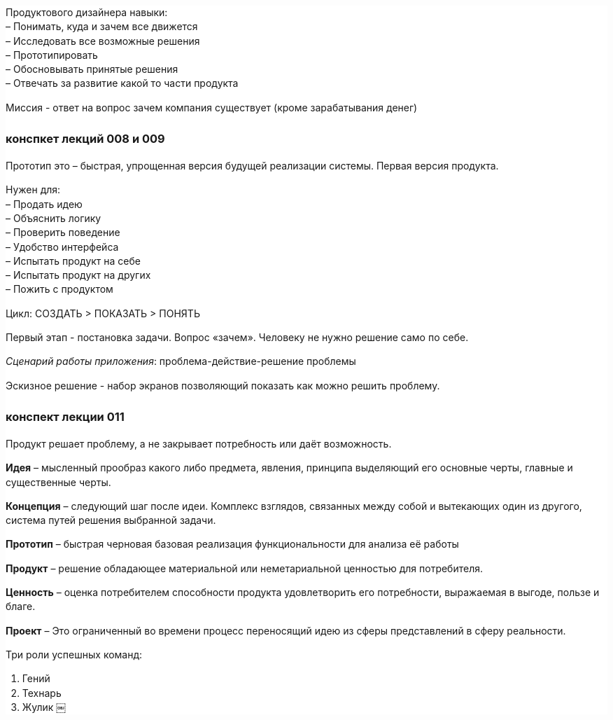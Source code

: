 Продуктового дизайнера навыки:  
– Понимать, куда и зачем все движется  
– Исследовать все возможные решения  
– Прототипировать  
– Обосновывать принятые решения  
– Отвечать за развитие какой то части продукта  

Миссия - ответ на вопрос зачем компания существует (кроме зарабатывания денег)

### конспкет лекций 008 и 009

Прототип это – быстрая, упрощенная версия будущей реализации системы.
Первая версия продукта.

Нужен для:  
– Продать идею  
– Объяснить логику  
– Проверить поведение  
– Удобство интерфейса  
– Испытать продукт на себе  
– Испытать продукт на других  
– Пожить с продуктом  

Цикл:
СОЗДАТЬ > ПОКАЗАТЬ > ПОНЯТЬ

Первый этап - постановка задачи. Вопрос «зачем».
Человеку не нужно решение само по себе.

_Сценарий работы приложения_: проблема-действие-решение проблемы

Эскизное решение - набор экранов позволяющий показать как можно решить проблему.


### конспект лекции 011

Продукт решает проблему, а не закрывает потребность или даёт возможность.

**Идея** – мысленный прообраз какого либо предмета, явления, принципа выделяющий его основные черты, главные и существенные черты.

**Концепция** – следующий шаг после идеи. Комплекс взглядов, связанных между собой и вытекающих один из другого, система путей решения выбранной задачи.

**Прототип** – быстрая черновая базовая реализация функциональности для анализа её работы

**Продукт** – решение обладающее материальной или неметариальной ценностью для потребителя.

**Ценность** – оценка потребителем способности продукта удовлетворить его потребности, выражаемая в выгоде, пользе и благе.

**Проект** – Это ограниченный во времени процесс переносящий идею из сферы представлений в сферу реальности.

Три роли успешных команд:
1. Гений
2. Технарь
3. Жулик
￼
